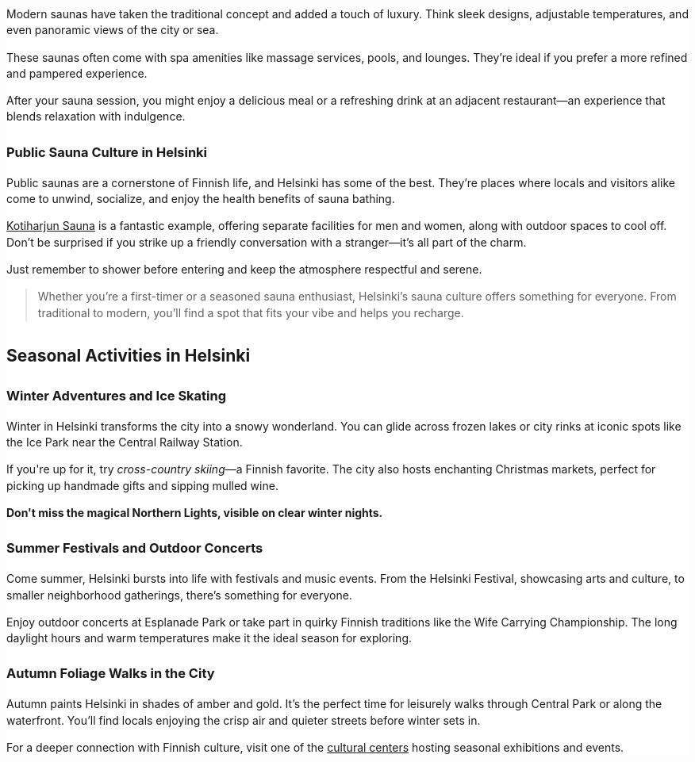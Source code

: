 Modern saunas have taken the traditional concept and added a touch of luxury. Think sleek designs, adjustable temperatures, and even panoramic views of the city or sea. 

These saunas often come with spa amenities like massage services, pools, and lounges. They’re ideal if you prefer a more refined and pampered experience. 

After your sauna session, you might enjoy a delicious meal or a refreshing drink at an adjacent restaurant—an experience that blends relaxation with indulgence.

### Public Sauna Culture in Helsinki

Public saunas are a cornerstone of Finnish life, and Helsinki has some of the best. They’re places where locals and visitors alike come to unwind, socialize, and enjoy the health benefits of sauna bathing. 

[Kotiharjun Sauna](https://www.tripadvisor.com/Attraction_Review-g189934-d262955-Reviews-Kotiharjun_Sauna-Helsinki_Uusimaa.html) is a fantastic example, offering separate facilities for men and women, along with outdoor spaces to cool off. Don’t be surprised if you strike up a friendly conversation with a stranger—it’s all part of the charm. 

Just remember to shower before entering and keep the atmosphere respectful and serene.

> Whether you’re a first-timer or a seasoned sauna enthusiast, Helsinki’s sauna culture offers something for everyone. From traditional to modern, you’ll find a spot that fits your vibe and helps you recharge.

## Seasonal Activities in Helsinki

### Winter Adventures and Ice Skating

Winter in Helsinki transforms the city into a snowy wonderland. You can glide across frozen lakes or city rinks at iconic spots like the Ice Park near the Central Railway Station. 

If you're up for it, try _cross-country skiing_—a Finnish favorite. The city also hosts enchanting Christmas markets, perfect for picking up handmade gifts and sipping mulled wine. 

**Don't miss the magical Northern Lights, visible on clear winter nights.**

### Summer Festivals and Outdoor Concerts

Come summer, Helsinki bursts into life with festivals and music events. From the Helsinki Festival, showcasing arts and culture, to smaller neighborhood gatherings, there’s something for everyone. 

Enjoy outdoor concerts at Esplanade Park or take part in quirky Finnish traditions like the Wife Carrying Championship. The long daylight hours and warm temperatures make it the ideal season for exploring.

### Autumn Foliage Walks in the City

Autumn paints Helsinki in shades of amber and gold. It’s the perfect time for leisurely walks through Central Park or along the waterfront. You’ll find locals enjoying the crisp air and quieter streets before winter sets in. 

For a deeper connection with Finnish culture, visit one of the [cultural centers](https://www.infofinland.fi/en/helsinki/leisure-in-helsinki) hosting seasonal exhibitions and events. 
